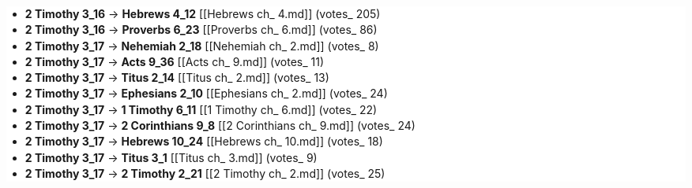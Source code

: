 - **2 Timothy 3_16** → **Hebrews 4_12** [[Hebrews ch_ 4.md]] (votes_ 205)
- **2 Timothy 3_16** → **Proverbs 6_23** [[Proverbs ch_ 6.md]] (votes_ 86)
- **2 Timothy 3_17** → **Nehemiah 2_18** [[Nehemiah ch_ 2.md]] (votes_ 8)
- **2 Timothy 3_17** → **Acts 9_36** [[Acts ch_ 9.md]] (votes_ 11)
- **2 Timothy 3_17** → **Titus 2_14** [[Titus ch_ 2.md]] (votes_ 13)
- **2 Timothy 3_17** → **Ephesians 2_10** [[Ephesians ch_ 2.md]] (votes_ 24)
- **2 Timothy 3_17** → **1 Timothy 6_11** [[1 Timothy ch_ 6.md]] (votes_ 22)
- **2 Timothy 3_17** → **2 Corinthians 9_8** [[2 Corinthians ch_ 9.md]] (votes_ 24)
- **2 Timothy 3_17** → **Hebrews 10_24** [[Hebrews ch_ 10.md]] (votes_ 18)
- **2 Timothy 3_17** → **Titus 3_1** [[Titus ch_ 3.md]] (votes_ 9)
- **2 Timothy 3_17** → **2 Timothy 2_21** [[2 Timothy ch_ 2.md]] (votes_ 25)
